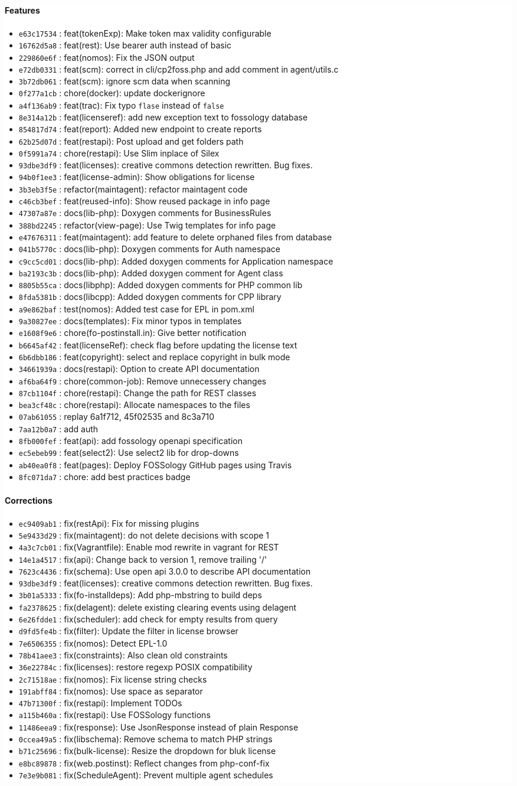 #### Features
* `e63c17534` : feat(tokenExp): Make token max validity configurable
* `16762d5a8` : feat(rest): Use bearer auth instead of basic
* `229860e6f` : feat(nomos): Fix the JSON output
* `e72db0331` : feat(scm): correct  in cli/cp2foss.php and add comment in agent/utils.c
* `3b72db061` : feat(scm): ignore scm data when scanning
* `0f277a1cb` : chore(docker): update dockerignore
* `a4f136ab9` : feat(trac): Fix typo `flase` instead of `false`
* `8e314a12b` : feat(licenseref): add new exception text to fossology database
* `854817d74` : feat(report): Added new endpoint to create reports
* `62b25d07d` : feat(restapi): Post upload and get folders path
* `0f5991a74` : chore(restapi): Use Slim inplace of Silex
* `93dbe3df9` : feat(licenses): creative commons detection rewritten. Bug fixes.
* `94b0f1ee3` : feat(license-admin): Show obligations for license
* `3b3eb3f5e` : refactor(maintagent): refactor maintagent code
* `c46cb3bef` : feat(reused-info): Show reused package in info page
* `47307a87e` : docs(lib-php): Doxygen comments for BusinessRules
* `388bd2245` : refactor(view-page): Use Twig templates for info page
* `e47676311` : feat(maintagent): add feature to delete orphaned files from database
* `041b5770c` : docs(lib-php): Doxygen comments for Auth namespace
* `c9cc5cd01` : docs(lib-php): Added doxygen comments for Application namespace
* `ba2193c3b` : docs(lib-php): Added doxygen comment for Agent class
* `8805b55ca` : docs(libphp): Added doxygen comments for PHP common lib
* `8fda5381b` : docs(libcpp): Added doxygen comments for CPP library
* `a9e862baf` : test(nomos): Added test case for EPL in pom.xml
* `9a30827ee` : docs(templates): Fix minor typos in templates
* `e1608f9e6` : chore(fo-postinstall.in): Give better notification
* `b6645af42` : feat(licenseRef): check flag before updating the license text
* `6b6dbb186` : feat(copyright): select and replace copyright in bulk mode
* `34661939a` : docs(restapi): Option to create API documentation
* `af6ba64f9` : chore(common-job): Remove unnecessery changes
* `87cb1104f` : chore(restapi): Change the path for REST classes
* `bea3cf48c` : chore(restapi): Allocate namespaces to the files
* `07ab61055` : replay 6a1f712, 45f02535 and 8c3a710
* `7aa12b0a7` : add auth
* `8fb000fef` : feat(api): add fossology openapi specification
* `ec5ebeb99` : feat(select2): Use select2 lib for drop-downs
* `ab40ea0f8` : feat(pages): Deploy FOSSology GitHub pages using Travis
* `8fc071da7` : chore: add best practices badge

#### Corrections

* `ec9409ab1` : fix(restApi): Fix for missing plugins
* `5e9433d29` : fix(maintagent): do not delete decisions with scope 1
* `4a3c7cb01` : fix(Vagrantfile): Enable mod rewrite in vagrant for REST
* `14e1a4517` : fix(api): Change back to version 1, remove trailing '/'
* `7623c4436` : fix(schema): Use open api 3.0.0 to describe API documentation
* `93dbe3df9` : feat(licenses): creative commons detection rewritten. Bug fixes.
* `3b01a5333` : fix(fo-installdeps): Add php-mbstring to build deps
* `fa2378625` : fix(delagent): delete existing clearing events using delagent
* `6e26fdde1` : fix(scheduler): add check for empty results from query
* `d9fd5fe4b` : fix(filter): Update the filter in license browser
* `7e6506355` : fix(nomos): Detect EPL-1.0
* `78b41aee3` : fix(constraints): Also clean old constraints
* `36e22784c` : fix(licenses): restore regexp POSIX compatibility
* `2c71518ae` : fix(nomos): Fix license string checks
* `191abff84` : fix(nomos): Use space as separator
* `47b71300f` : fix(restapi): Implement TODOs
* `a115b460a` : fix(restapi): Use FOSSology functions
* `11486eea9` : fix(response): Use JsonResponse instead of plain Response
* `0ccea49a5` : fix(libschema): Remove schema to match PHP strings
* `b71c25696` : fix(bulk-license): Resize the dropdown for bluk license
* `e8bc89878` : fix(web.postinst): Reflect changes from php-conf-fix
* `7e3e9b081` : fix(ScheduleAgent): Prevent multiple agent schedules